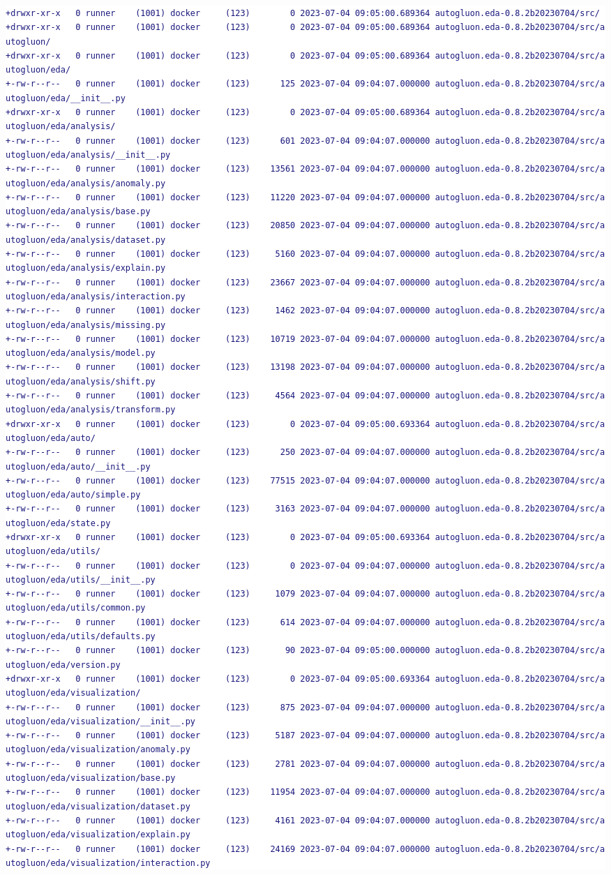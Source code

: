 ```diff
+drwxr-xr-x   0 runner    (1001) docker     (123)        0 2023-07-04 09:05:00.689364 autogluon.eda-0.8.2b20230704/src/
+drwxr-xr-x   0 runner    (1001) docker     (123)        0 2023-07-04 09:05:00.689364 autogluon.eda-0.8.2b20230704/src/autogluon/
+drwxr-xr-x   0 runner    (1001) docker     (123)        0 2023-07-04 09:05:00.689364 autogluon.eda-0.8.2b20230704/src/autogluon/eda/
+-rw-r--r--   0 runner    (1001) docker     (123)      125 2023-07-04 09:04:07.000000 autogluon.eda-0.8.2b20230704/src/autogluon/eda/__init__.py
+drwxr-xr-x   0 runner    (1001) docker     (123)        0 2023-07-04 09:05:00.689364 autogluon.eda-0.8.2b20230704/src/autogluon/eda/analysis/
+-rw-r--r--   0 runner    (1001) docker     (123)      601 2023-07-04 09:04:07.000000 autogluon.eda-0.8.2b20230704/src/autogluon/eda/analysis/__init__.py
+-rw-r--r--   0 runner    (1001) docker     (123)    13561 2023-07-04 09:04:07.000000 autogluon.eda-0.8.2b20230704/src/autogluon/eda/analysis/anomaly.py
+-rw-r--r--   0 runner    (1001) docker     (123)    11220 2023-07-04 09:04:07.000000 autogluon.eda-0.8.2b20230704/src/autogluon/eda/analysis/base.py
+-rw-r--r--   0 runner    (1001) docker     (123)    20850 2023-07-04 09:04:07.000000 autogluon.eda-0.8.2b20230704/src/autogluon/eda/analysis/dataset.py
+-rw-r--r--   0 runner    (1001) docker     (123)     5160 2023-07-04 09:04:07.000000 autogluon.eda-0.8.2b20230704/src/autogluon/eda/analysis/explain.py
+-rw-r--r--   0 runner    (1001) docker     (123)    23667 2023-07-04 09:04:07.000000 autogluon.eda-0.8.2b20230704/src/autogluon/eda/analysis/interaction.py
+-rw-r--r--   0 runner    (1001) docker     (123)     1462 2023-07-04 09:04:07.000000 autogluon.eda-0.8.2b20230704/src/autogluon/eda/analysis/missing.py
+-rw-r--r--   0 runner    (1001) docker     (123)    10719 2023-07-04 09:04:07.000000 autogluon.eda-0.8.2b20230704/src/autogluon/eda/analysis/model.py
+-rw-r--r--   0 runner    (1001) docker     (123)    13198 2023-07-04 09:04:07.000000 autogluon.eda-0.8.2b20230704/src/autogluon/eda/analysis/shift.py
+-rw-r--r--   0 runner    (1001) docker     (123)     4564 2023-07-04 09:04:07.000000 autogluon.eda-0.8.2b20230704/src/autogluon/eda/analysis/transform.py
+drwxr-xr-x   0 runner    (1001) docker     (123)        0 2023-07-04 09:05:00.693364 autogluon.eda-0.8.2b20230704/src/autogluon/eda/auto/
+-rw-r--r--   0 runner    (1001) docker     (123)      250 2023-07-04 09:04:07.000000 autogluon.eda-0.8.2b20230704/src/autogluon/eda/auto/__init__.py
+-rw-r--r--   0 runner    (1001) docker     (123)    77515 2023-07-04 09:04:07.000000 autogluon.eda-0.8.2b20230704/src/autogluon/eda/auto/simple.py
+-rw-r--r--   0 runner    (1001) docker     (123)     3163 2023-07-04 09:04:07.000000 autogluon.eda-0.8.2b20230704/src/autogluon/eda/state.py
+drwxr-xr-x   0 runner    (1001) docker     (123)        0 2023-07-04 09:05:00.693364 autogluon.eda-0.8.2b20230704/src/autogluon/eda/utils/
+-rw-r--r--   0 runner    (1001) docker     (123)        0 2023-07-04 09:04:07.000000 autogluon.eda-0.8.2b20230704/src/autogluon/eda/utils/__init__.py
+-rw-r--r--   0 runner    (1001) docker     (123)     1079 2023-07-04 09:04:07.000000 autogluon.eda-0.8.2b20230704/src/autogluon/eda/utils/common.py
+-rw-r--r--   0 runner    (1001) docker     (123)      614 2023-07-04 09:04:07.000000 autogluon.eda-0.8.2b20230704/src/autogluon/eda/utils/defaults.py
+-rw-r--r--   0 runner    (1001) docker     (123)       90 2023-07-04 09:05:00.000000 autogluon.eda-0.8.2b20230704/src/autogluon/eda/version.py
+drwxr-xr-x   0 runner    (1001) docker     (123)        0 2023-07-04 09:05:00.693364 autogluon.eda-0.8.2b20230704/src/autogluon/eda/visualization/
+-rw-r--r--   0 runner    (1001) docker     (123)      875 2023-07-04 09:04:07.000000 autogluon.eda-0.8.2b20230704/src/autogluon/eda/visualization/__init__.py
+-rw-r--r--   0 runner    (1001) docker     (123)     5187 2023-07-04 09:04:07.000000 autogluon.eda-0.8.2b20230704/src/autogluon/eda/visualization/anomaly.py
+-rw-r--r--   0 runner    (1001) docker     (123)     2781 2023-07-04 09:04:07.000000 autogluon.eda-0.8.2b20230704/src/autogluon/eda/visualization/base.py
+-rw-r--r--   0 runner    (1001) docker     (123)    11954 2023-07-04 09:04:07.000000 autogluon.eda-0.8.2b20230704/src/autogluon/eda/visualization/dataset.py
+-rw-r--r--   0 runner    (1001) docker     (123)     4161 2023-07-04 09:04:07.000000 autogluon.eda-0.8.2b20230704/src/autogluon/eda/visualization/explain.py
+-rw-r--r--   0 runner    (1001) docker     (123)    24169 2023-07-04 09:04:07.000000 autogluon.eda-0.8.2b20230704/src/autogluon/eda/visualization/interaction.py
```